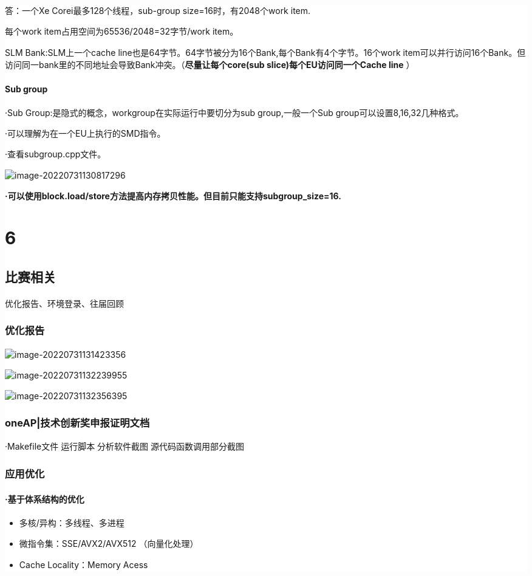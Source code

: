 答：一个Xe Corei最多128个线程，sub-group size=16时，有2048个work item.

每个work item占用空间为65536/2048=32字节/work item。

SLM Bank:SLM上一个cache line也是64字节。64字节被分为16个Bank,每个Bank有4个字节。16个work item可以并行访问16个Bank。但访问同一bank里的不同地址会导致Bank冲突。（**尽量让每个core(sub slice)每个EU访问同一个Cache line** ）



#### Sub group

·Sub Group:是隐式的概念，workgroup在实际运行中要切分为sub group,一般一个Sub group可以设置8,16,32几种格式。

·可以理解为在一个EU上执行的SMD指令。

·查看subgroup.cpp文件。

![image-20220731130817296](https://raw.githubusercontent.com/eternal-heathens/picgoBeg/master/JavaImages/202207311308434.png)

**·可以使用block.load/store方法提高内存拷贝性能。但目前只能支持subgroup_size=16.**


# 6

## 比赛相关

优化报告、环境登录、往届回顾

### 优化报告

![image-20220731131423356](https://raw.githubusercontent.com/eternal-heathens/picgoBeg/master/JavaImages/202207311314533.png)

![image-20220731132239955](https://raw.githubusercontent.com/eternal-heathens/picgoBeg/master/JavaImages/202207311322115.png)



![image-20220731132356395](https://raw.githubusercontent.com/eternal-heathens/picgoBeg/master/JavaImages/202207311323498.png)



### oneAP|技术创新奖申报证明文档

·Makefile文件
运行脚本
分析软件截图
源代码函数调用部分截图

### 应用优化

#### ·基于体系结构的优化

* 多核/异构：多线程、多进程

* 微指令集：SSE/AVX2/AVX512 （向量化处理）

* Cache Locality：Memory Acess
